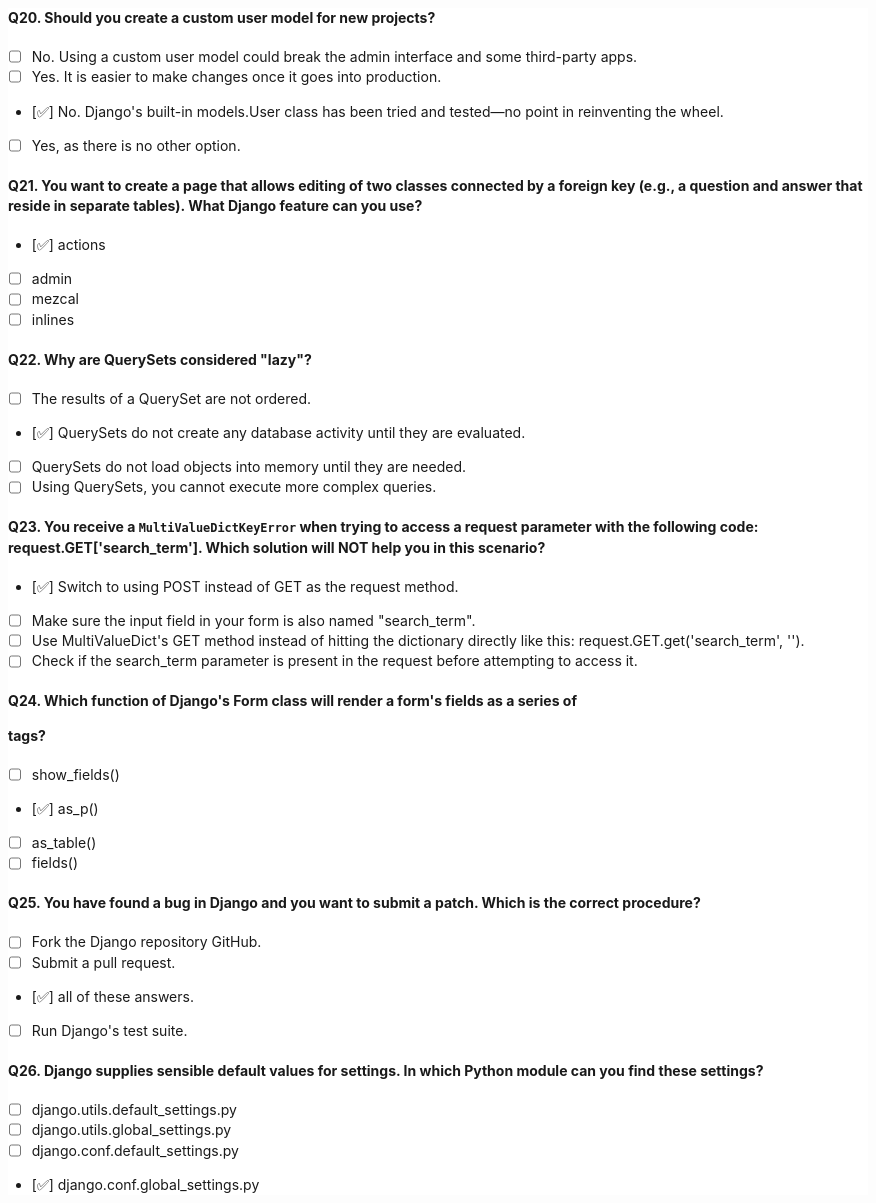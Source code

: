 #### Q20. Should you create a custom user model for new projects?
- [ ] No. Using a custom user model could break the admin interface and some third-party apps.
- [ ] Yes. It is easier to make changes once it goes into production.
- [✅] No. Django's built-in models.User class has been tried and tested—no point in reinventing the wheel.
- [ ] Yes, as there is no other option.

#### Q21. You want to create a page that allows editing of two classes connected by a foreign key (e.g., a question and answer that reside in separate tables). What Django feature can you use?
- [✅] actions
- [ ] admin
- [ ] mezcal
- [ ] inlines

#### Q22. Why are QuerySets considered "lazy"?
- [ ] The results of a QuerySet are not ordered.
- [✅] QuerySets do not create any database activity until they are evaluated.
- [ ] QuerySets do not load objects into memory until they are needed.
- [ ] Using QuerySets, you cannot execute more complex queries.

#### Q23. You receive a `MultiValueDictKeyError` when trying to access a request parameter with the following code: request.GET['search_term']. Which solution will NOT help you in this scenario?
- [✅] Switch to using POST instead of GET as the request method.
- [ ] Make sure the input field in your form is also named "search_term".
- [ ] Use MultiValueDict's GET method instead of hitting the dictionary directly like this: request.GET.get('search_term', '').
- [ ] Check if the search_term parameter is present in the request before attempting to access it.

#### Q24. Which function of Django's Form class will render a form's fields as a series of <p> tags?
- [ ] show_fields()
- [✅] as_p()
- [ ] as_table()
- [ ] fields()

#### Q25. You have found a bug in Django and you want to submit a patch. Which is the correct procedure?
- [ ] Fork the Django repository GitHub.
- [ ] Submit a pull request.
- [✅] all of these answers.
- [ ] Run Django's test suite.

#### Q26. Django supplies sensible default values for settings. In which Python module can you find these settings?
- [ ] django.utils.default_settings.py
- [ ] django.utils.global_settings.py
- [ ] django.conf.default_settings.py
- [✅] django.conf.global_settings.py
